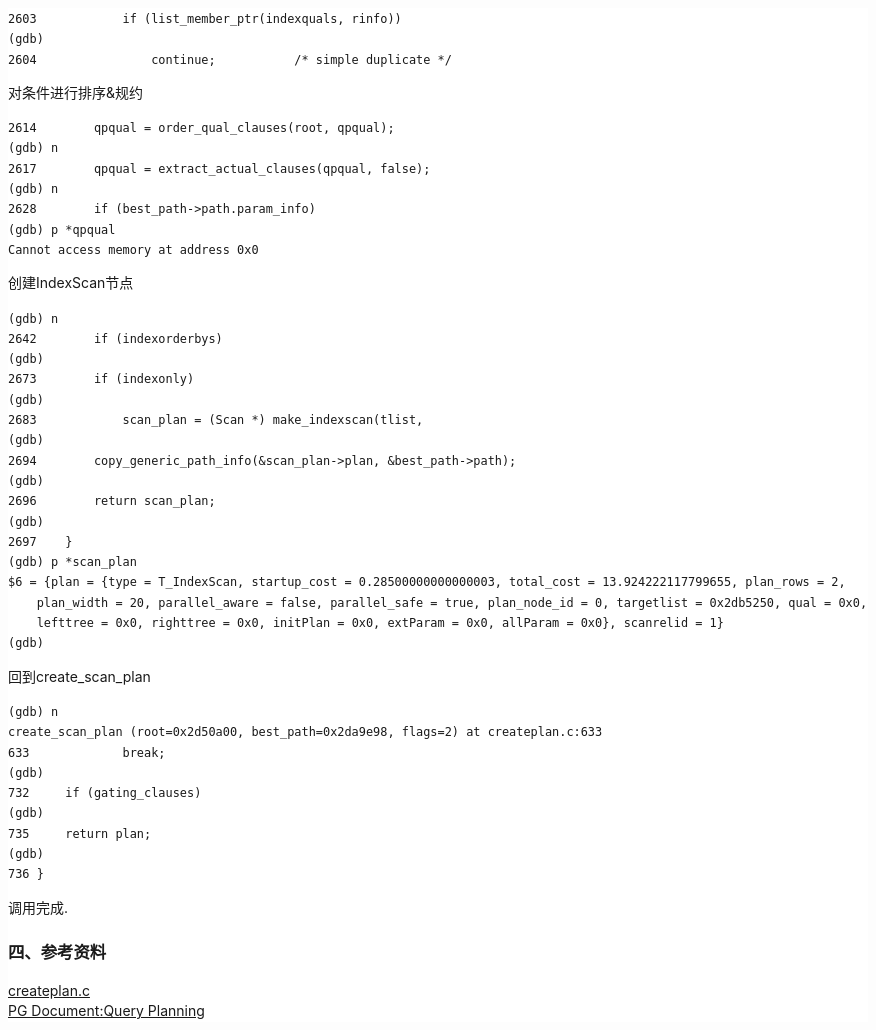     2603            if (list_member_ptr(indexquals, rinfo))
    (gdb) 
    2604                continue;           /* simple duplicate */
    

对条件进行排序&规约

    
    
    2614        qpqual = order_qual_clauses(root, qpqual);
    (gdb) n
    2617        qpqual = extract_actual_clauses(qpqual, false);
    (gdb) n
    2628        if (best_path->path.param_info)
    (gdb) p *qpqual
    Cannot access memory at address 0x0
    

创建IndexScan节点

    
    
    (gdb) n
    2642        if (indexorderbys)
    (gdb) 
    2673        if (indexonly)
    (gdb) 
    2683            scan_plan = (Scan *) make_indexscan(tlist,
    (gdb) 
    2694        copy_generic_path_info(&scan_plan->plan, &best_path->path);
    (gdb) 
    2696        return scan_plan;
    (gdb) 
    2697    }
    (gdb) p *scan_plan
    $6 = {plan = {type = T_IndexScan, startup_cost = 0.28500000000000003, total_cost = 13.924222117799655, plan_rows = 2, 
        plan_width = 20, parallel_aware = false, parallel_safe = true, plan_node_id = 0, targetlist = 0x2db5250, qual = 0x0, 
        lefttree = 0x0, righttree = 0x0, initPlan = 0x0, extParam = 0x0, allParam = 0x0}, scanrelid = 1}
    (gdb) 
    

回到create_scan_plan

    
    
    (gdb) n
    create_scan_plan (root=0x2d50a00, best_path=0x2da9e98, flags=2) at createplan.c:633
    633             break;
    (gdb) 
    732     if (gating_clauses)
    (gdb) 
    735     return plan;
    (gdb) 
    736 }
    

调用完成.

### 四、参考资料

[createplan.c](https://doxygen.postgresql.org/createplan_8c_source.html)  
[PG Document:Query
Planning](https://www.postgresql.org/docs/11/static/runtime-config-query.html)

